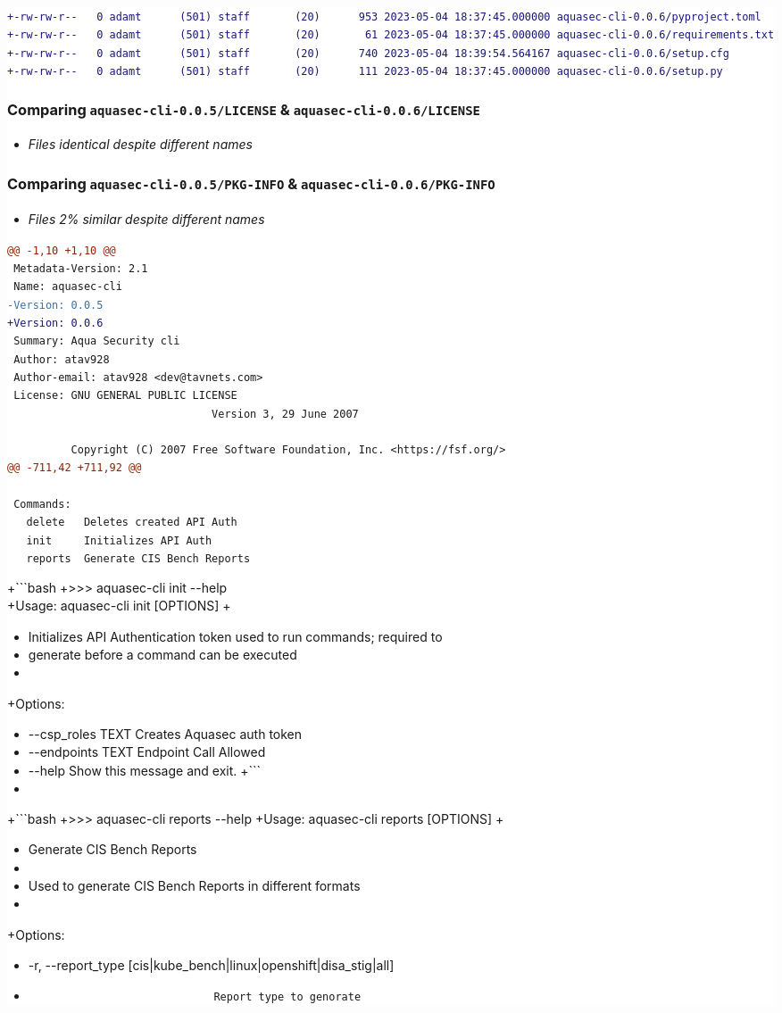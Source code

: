 ```diff
+-rw-rw-r--   0 adamt      (501) staff       (20)      953 2023-05-04 18:37:45.000000 aquasec-cli-0.0.6/pyproject.toml
+-rw-rw-r--   0 adamt      (501) staff       (20)       61 2023-05-04 18:37:45.000000 aquasec-cli-0.0.6/requirements.txt
+-rw-rw-r--   0 adamt      (501) staff       (20)      740 2023-05-04 18:39:54.564167 aquasec-cli-0.0.6/setup.cfg
+-rw-rw-r--   0 adamt      (501) staff       (20)      111 2023-05-04 18:37:45.000000 aquasec-cli-0.0.6/setup.py
```

### Comparing `aquasec-cli-0.0.5/LICENSE` & `aquasec-cli-0.0.6/LICENSE`

 * *Files identical despite different names*

### Comparing `aquasec-cli-0.0.5/PKG-INFO` & `aquasec-cli-0.0.6/PKG-INFO`

 * *Files 2% similar despite different names*

```diff
@@ -1,10 +1,10 @@
 Metadata-Version: 2.1
 Name: aquasec-cli
-Version: 0.0.5
+Version: 0.0.6
 Summary: Aqua Security cli
 Author: atav928
 Author-email: atav928 <dev@tavnets.com>
 License: GNU GENERAL PUBLIC LICENSE
                                Version 3, 29 June 2007
         
          Copyright (C) 2007 Free Software Foundation, Inc. <https://fsf.org/>
@@ -711,42 +711,92 @@
 
 Commands:
   delete   Deletes created API Auth
   init     Initializes API Auth
   reports  Generate CIS Bench Reports
 ```
 
+```bash
+>>> aquasec-cli init --help   
+Usage: aquasec-cli init [OPTIONS]
+
+  Initializes API Authentication token used to run commands; required to
+  generate before a command can be executed
+
+Options:
+  --csp_roles TEXT  Creates Aquasec auth token
+  --endpoints TEXT  Endpoint Call Allowed
+  --help            Show this message and exit.
+```
+
+```bash
+>>> aquasec-cli reports --help
+Usage: aquasec-cli reports [OPTIONS]
+
+  Generate CIS Bench Reports
+
+  Used to generate CIS Bench Reports in different formats
+
+Options:
+  -r, --report_type [cis|kube_bench|linux|openshift|disa_stig|all]
+                                  Report type to genorate
